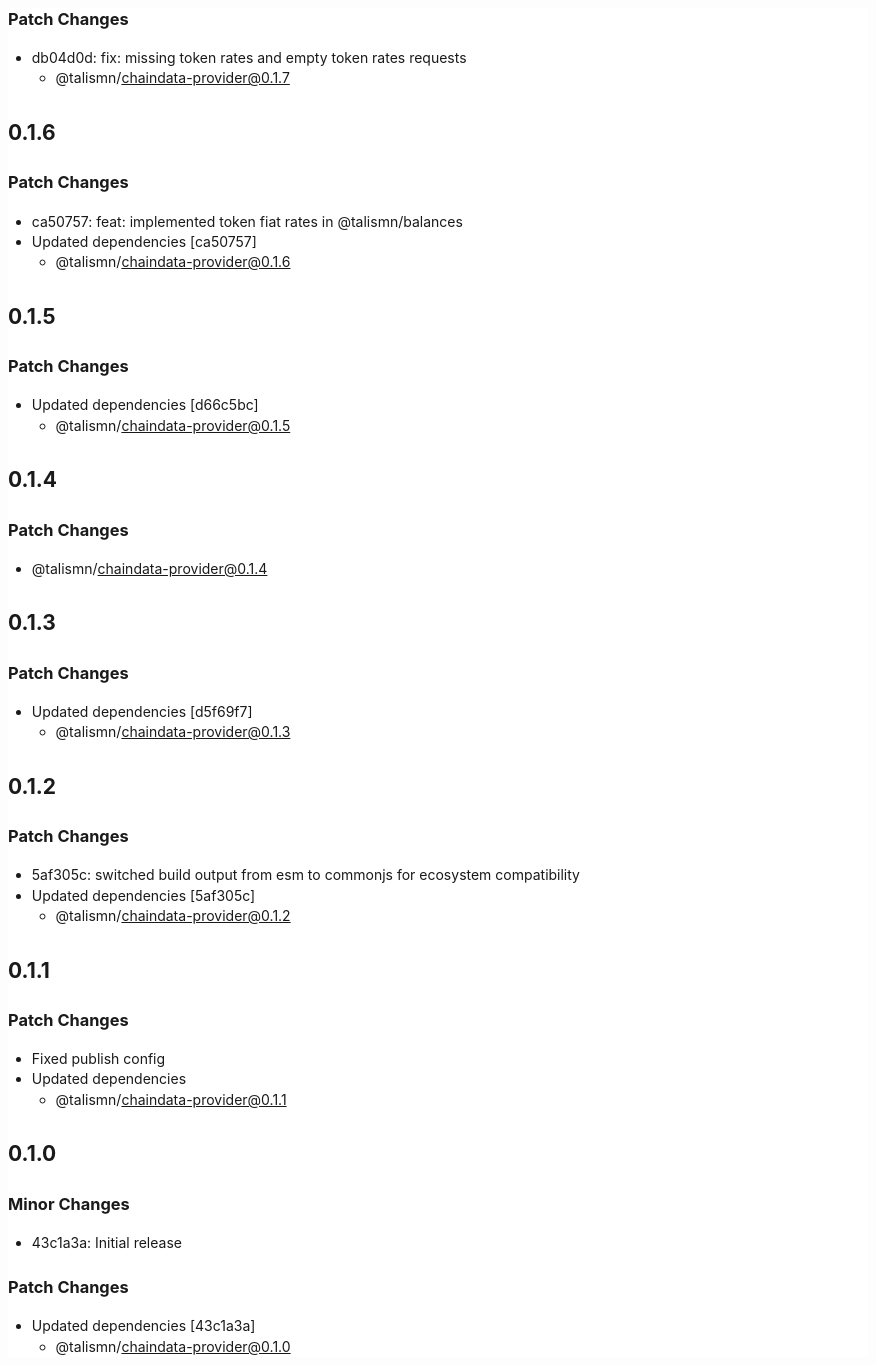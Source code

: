 ### Patch Changes

- db04d0d: fix: missing token rates and empty token rates requests
  - @talismn/chaindata-provider@0.1.7

## 0.1.6

### Patch Changes

- ca50757: feat: implemented token fiat rates in @talismn/balances
- Updated dependencies [ca50757]
  - @talismn/chaindata-provider@0.1.6

## 0.1.5

### Patch Changes

- Updated dependencies [d66c5bc]
  - @talismn/chaindata-provider@0.1.5

## 0.1.4

### Patch Changes

- @talismn/chaindata-provider@0.1.4

## 0.1.3

### Patch Changes

- Updated dependencies [d5f69f7]
  - @talismn/chaindata-provider@0.1.3

## 0.1.2

### Patch Changes

- 5af305c: switched build output from esm to commonjs for ecosystem compatibility
- Updated dependencies [5af305c]
  - @talismn/chaindata-provider@0.1.2

## 0.1.1

### Patch Changes

- Fixed publish config
- Updated dependencies
  - @talismn/chaindata-provider@0.1.1

## 0.1.0

### Minor Changes

- 43c1a3a: Initial release

### Patch Changes

- Updated dependencies [43c1a3a]
  - @talismn/chaindata-provider@0.1.0
